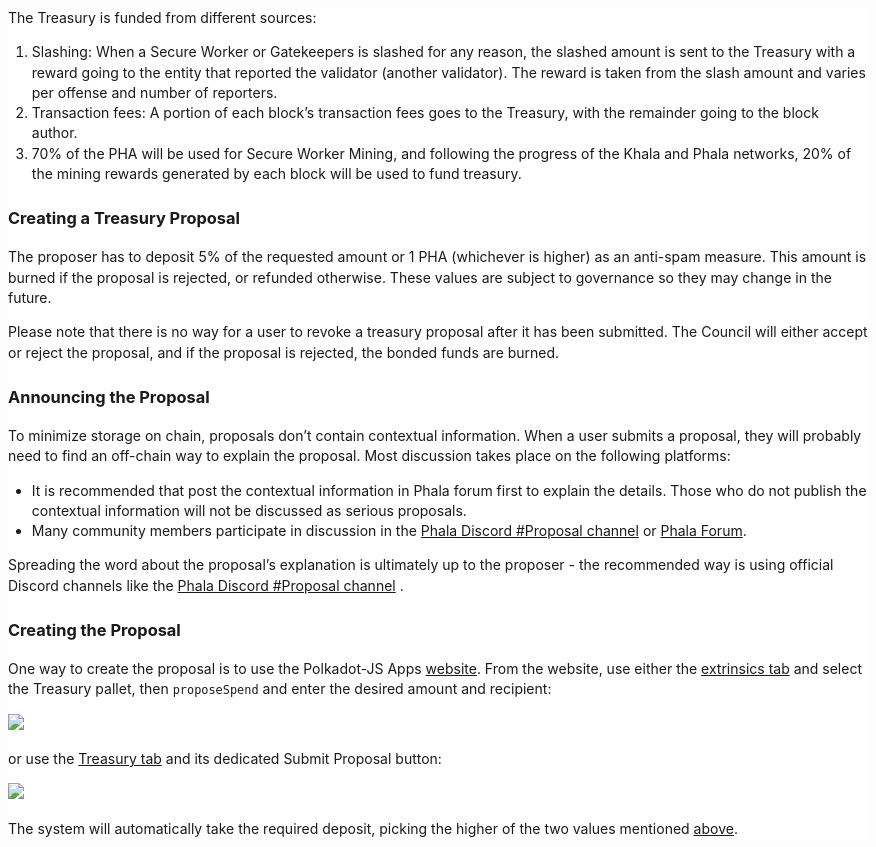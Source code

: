The Treasury is funded from different sources:

1. Slashing: When a Secure Worker or Gatekeepers is slashed for any reason, the slashed amount is sent to the Treasury with a reward going to the entity that reported the validator (another validator). The reward is taken from the slash amount and varies per offense and number of reporters.
2. Transaction fees: A portion of each block’s transaction fees goes to the Treasury, with the remainder going to the block author.
3. 70% of the PHA will be used for Secure Worker Mining, and following the progress of the Khala and Phala networks, 20% of the mining rewards generated by each block will be used to fund treasury.

### Creating a Treasury Proposal <a href="#creating-a-treasury-proposal" id="creating-a-treasury-proposal"></a>

The proposer has to deposit 5% of the requested amount or 1 PHA (whichever is higher) as an anti-spam measure. This amount is burned if the proposal is rejected, or refunded otherwise. These values are subject to governance so they may change in the future.

Please note that there is no way for a user to revoke a treasury proposal after it has been submitted. The Council will either accept or reject the proposal, and if the proposal is rejected, the bonded funds are burned.

### Announcing the Proposal <a href="#announcing-the-proposal" id="announcing-the-proposal"></a>

To minimize storage on chain, proposals don’t contain contextual information. When a user submits a proposal, they will probably need to find an off-chain way to explain the proposal. Most discussion takes place on the following platforms:

* It is recommended that post the contextual information in Phala forum first to explain the details. Those who do not publish the contextual information will not be discussed as serious proposals.
* Many community members participate in discussion in the [Phala Discord #Proposal channel](https://discord.gg/YsRUMpvvxs) or [Phala Forum](https://forum.phala.network/c/51-category/51).

Spreading the word about the proposal’s explanation is ultimately up to the proposer - the recommended way is using official Discord channels like the [Phala Discord #Proposal channel](https://discord.gg/YsRUMpvvxs) .

### Creating the Proposal <a href="#creating-the-proposal" id="creating-the-proposal"></a>

One way to create the proposal is to use the Polkadot-JS Apps [website](https://polkadot.js.org/apps/?rpc=wss%3A%2F%2Fkhala.api.onfinality.io%2Fpublic-ws#/explorer). From the website, use either the [extrinsics tab](https://polkadot.js.org/apps/?rpc=wss%3A%2F%2Fkhala.api.onfinality.io%2Fpublic-ws#/extrinsics) and select the Treasury pallet, then `proposeSpend` and enter the desired amount and recipient:

![](https://s3.us-west-2.amazonaws.com/secure.notion-static.com/e93580b2-3f2b-461d-b965-5052b3c289ec/Untitled.png?X-Amz-Algorithm=AWS4-HMAC-SHA256\&X-Amz-Credential=AKIAT73L2G45O3KS52Y5%2F20211012%2Fus-west-2%2Fs3%2Faws4\_request\&X-Amz-Date=20211012T151146Z\&X-Amz-Expires=86400\&X-Amz-Signature=b45aa607091a5bdc703bd9e282edaf983fcc7134f9db7b4bb0dc7fbaba7d8b55\&X-Amz-SignedHeaders=host\&response-content-disposition=filename%20%3D%22Untitled.png%22)

or use the [Treasury tab](https://polkadot.js.org/apps/?rpc=wss%3A%2F%2Fkhala.api.onfinality.io%2Fpublic-ws#/treasury) and its dedicated Submit Proposal button:

![](https://s3.us-west-2.amazonaws.com/secure.notion-static.com/7f02ba48-6e65-40df-9b3a-49e0bb916c58/Untitled.png?X-Amz-Algorithm=AWS4-HMAC-SHA256\&X-Amz-Credential=AKIAT73L2G45O3KS52Y5%2F20211012%2Fus-west-2%2Fs3%2Faws4\_request\&X-Amz-Date=20211012T151120Z\&X-Amz-Expires=86400\&X-Amz-Signature=ac29c0129134152af20b1bec4cd59012663d9e10b796e00cc63fa9b9d7b32e91\&X-Amz-SignedHeaders=host\&response-content-disposition=filename%20%3D%22Untitled.png%22)

The system will automatically take the required deposit, picking the higher of the two values mentioned [above](../../../pha-token/governance/broken-reference/).
